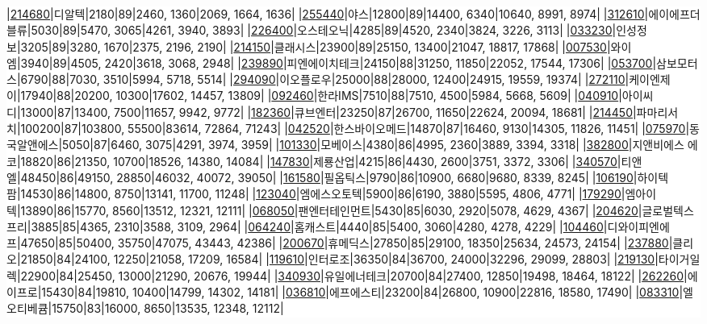 |[214680](https://finance.daum.net/quotes/A214680)|디알텍|2180|89|2460, 1360|2069, 1664, 1636|
|[255440](https://finance.daum.net/quotes/A255440)|야스|12800|89|14400, 6340|10640, 8991, 8974|
|[312610](https://finance.daum.net/quotes/A312610)|에이에프더블류|5030|89|5470, 3065|4261, 3940, 3893|
|[226400](https://finance.daum.net/quotes/A226400)|오스테오닉|4285|89|4520, 2340|3824, 3226, 3113|
|[033230](https://finance.daum.net/quotes/A033230)|인성정보|3205|89|3280, 1670|2375, 2196, 2190|
|[214150](https://finance.daum.net/quotes/A214150)|클래시스|23900|89|25150, 13400|21047, 18817, 17868|
|[007530](https://finance.daum.net/quotes/A007530)|와이엠|3940|89|4505, 2420|3618, 3068, 2948|
|[239890](https://finance.daum.net/quotes/A239890)|피엔에이치테크|24150|88|31250, 11850|22052, 17544, 17306|
|[053700](https://finance.daum.net/quotes/A053700)|삼보모터스|6790|88|7030, 3510|5994, 5718, 5514|
|[294090](https://finance.daum.net/quotes/A294090)|이오플로우|25000|88|28000, 12400|24915, 19559, 19374|
|[272110](https://finance.daum.net/quotes/A272110)|케이엔제이|17940|88|20200, 10300|17602, 14457, 13809|
|[092460](https://finance.daum.net/quotes/A092460)|한라IMS|7510|88|7510, 4500|5984, 5668, 5609|
|[040910](https://finance.daum.net/quotes/A040910)|아이씨디|13000|87|13400, 7500|11657, 9942, 9772|
|[182360](https://finance.daum.net/quotes/A182360)|큐브엔터|23250|87|26700, 11650|22624, 20094, 18681|
|[214450](https://finance.daum.net/quotes/A214450)|파마리서치|100200|87|103800, 55500|83614, 72864, 71243|
|[042520](https://finance.daum.net/quotes/A042520)|한스바이오메드|14870|87|16460, 9130|14305, 11826, 11451|
|[075970](https://finance.daum.net/quotes/A075970)|동국알앤에스|5050|87|6460, 3075|4291, 3974, 3959|
|[101330](https://finance.daum.net/quotes/A101330)|모베이스|4380|86|4995, 2360|3889, 3394, 3318|
|[382800](https://finance.daum.net/quotes/A382800)|지앤비에스 에코|18820|86|21350, 10700|18526, 14380, 14084|
|[147830](https://finance.daum.net/quotes/A147830)|제룡산업|4215|86|4430, 2600|3751, 3372, 3306|
|[340570](https://finance.daum.net/quotes/A340570)|티앤엘|48450|86|49150, 28850|46032, 40072, 39050|
|[161580](https://finance.daum.net/quotes/A161580)|필옵틱스|9790|86|10900, 6680|9680, 8339, 8245|
|[106190](https://finance.daum.net/quotes/A106190)|하이텍팜|14530|86|14800, 8750|13141, 11700, 11248|
|[123040](https://finance.daum.net/quotes/A123040)|엠에스오토텍|5900|86|6190, 3880|5595, 4806, 4771|
|[179290](https://finance.daum.net/quotes/A179290)|엠아이텍|13890|86|15770, 8560|13512, 12321, 12111|
|[068050](https://finance.daum.net/quotes/A068050)|팬엔터테인먼트|5430|85|6030, 2920|5078, 4629, 4367|
|[204620](https://finance.daum.net/quotes/A204620)|글로벌텍스프리|3885|85|4365, 2310|3588, 3109, 2964|
|[064240](https://finance.daum.net/quotes/A064240)|홈캐스트|4440|85|5400, 3060|4280, 4278, 4229|
|[104460](https://finance.daum.net/quotes/A104460)|디와이피엔에프|47650|85|50400, 35750|47075, 43443, 42386|
|[200670](https://finance.daum.net/quotes/A200670)|휴메딕스|27850|85|29100, 18350|25634, 24573, 24154|
|[237880](https://finance.daum.net/quotes/A237880)|클리오|21850|84|24100, 12250|21058, 17209, 16584|
|[119610](https://finance.daum.net/quotes/A119610)|인터로조|36350|84|36700, 24000|32296, 29099, 28803|
|[219130](https://finance.daum.net/quotes/A219130)|타이거일렉|22900|84|25450, 13000|21290, 20676, 19944|
|[340930](https://finance.daum.net/quotes/A340930)|유일에너테크|20700|84|27400, 12850|19498, 18464, 18122|
|[262260](https://finance.daum.net/quotes/A262260)|에이프로|15430|84|19810, 10400|14799, 14302, 14181|
|[036810](https://finance.daum.net/quotes/A036810)|에프에스티|23200|84|26800, 10900|22816, 18580, 17490|
|[083310](https://finance.daum.net/quotes/A083310)|엘오티베큠|15750|83|16000, 8650|13535, 12348, 12112|